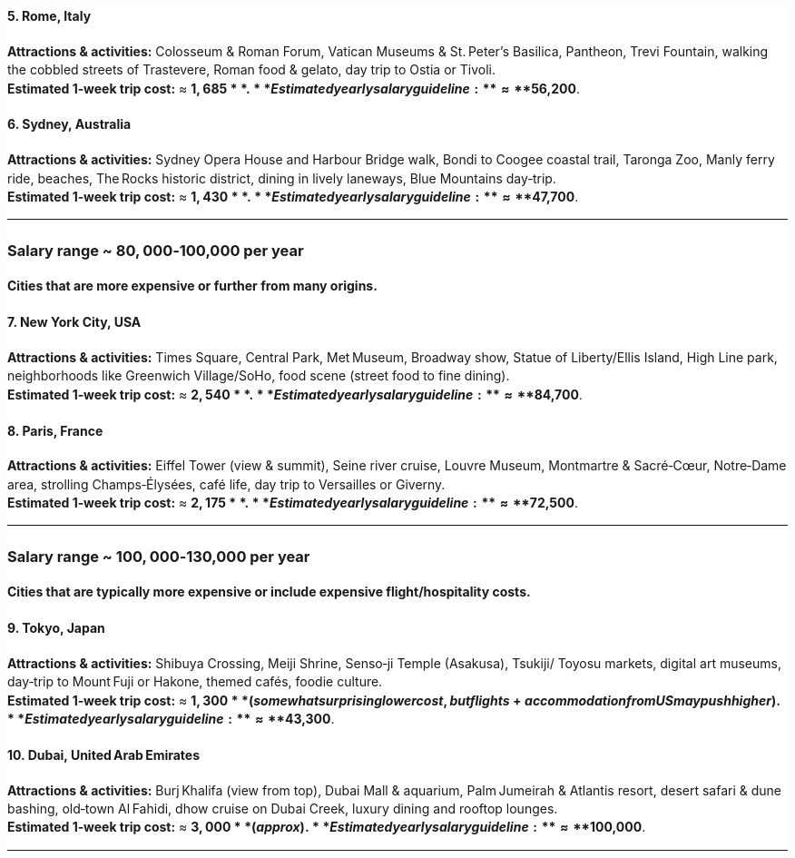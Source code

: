 #### 5. Rome, Italy  
**Attractions & activities:** Colosseum & Roman Forum, Vatican Museums & St. Peter’s Basilica, Pantheon, Trevi Fountain, walking the cobbled streets of Trastevere, Roman food & gelato, day trip to Ostia or Tivoli.  
**Estimated 1‑week trip cost:** ≈ **$1,685**.  
**Estimated yearly salary guideline:** ≈ **$56,200**.

#### 6. Sydney, Australia  
**Attractions & activities:** Sydney Opera House and Harbour Bridge walk, Bondi to Coogee coastal trail, Taronga Zoo, Manly ferry ride, beaches, The Rocks historic district, dining in lively laneways, Blue Mountains day‑trip.  
**Estimated 1‑week trip cost:** ≈ **$1,430**.  
**Estimated yearly salary guideline:** ≈ **$47,700**.

---

### Salary range ~ **$80,000‑$100,000** per year  
**Cities that are more expensive or further from many origins.**

#### 7. New York City, USA  
**Attractions & activities:** Times Square, Central Park, Met Museum, Broadway show, Statue of Liberty/Ellis Island, High Line park, neighborhoods like Greenwich Village/SoHo, food scene (street food to fine dining).  
**Estimated 1‑week trip cost:** ≈ **$2,540**.  
**Estimated yearly salary guideline:** ≈ **$84,700**.

#### 8. Paris, France  
**Attractions & activities:** Eiffel Tower (view & summit), Seine river cruise, Louvre Museum, Montmartre & Sacré‑Cœur, Notre‑Dame area, strolling Champs‑Élysées, café life, day trip to Versailles or Giverny.  
**Estimated 1‑week trip cost:** ≈ **$2,175**.  
**Estimated yearly salary guideline:** ≈ **$72,500**.

---

### Salary range ~ **$100,000‑$130,000** per year  
**Cities that are typically more expensive or include expensive flight/hospitality costs.**

#### 9. Tokyo, Japan  
**Attractions & activities:** Shibuya Crossing, Meiji Shrine, Senso‑ji Temple (Asakusa), Tsukiji/ Toyosu markets, digital art museums, day‑trip to Mount Fuji or Hakone, themed cafés, foodie culture.  
**Estimated 1‑week trip cost:** ≈ **$1,300** (somewhat surprising lower cost, but flights + accommodation from US may push higher).  
**Estimated yearly salary guideline:** ≈ **$43,300**.

#### 10. Dubai, United Arab Emirates  
**Attractions & activities:** Burj Khalifa (view from top), Dubai Mall & aquarium, Palm Jumeirah & Atlantis resort, desert safari & dune bashing, old‑town Al Fahidi, dhow cruise on Dubai Creek, luxury dining and rooftop lounges.  
**Estimated 1‑week trip cost:** ≈ **$3,000** (approx).  
**Estimated yearly salary guideline:** ≈ **$100,000**.

---